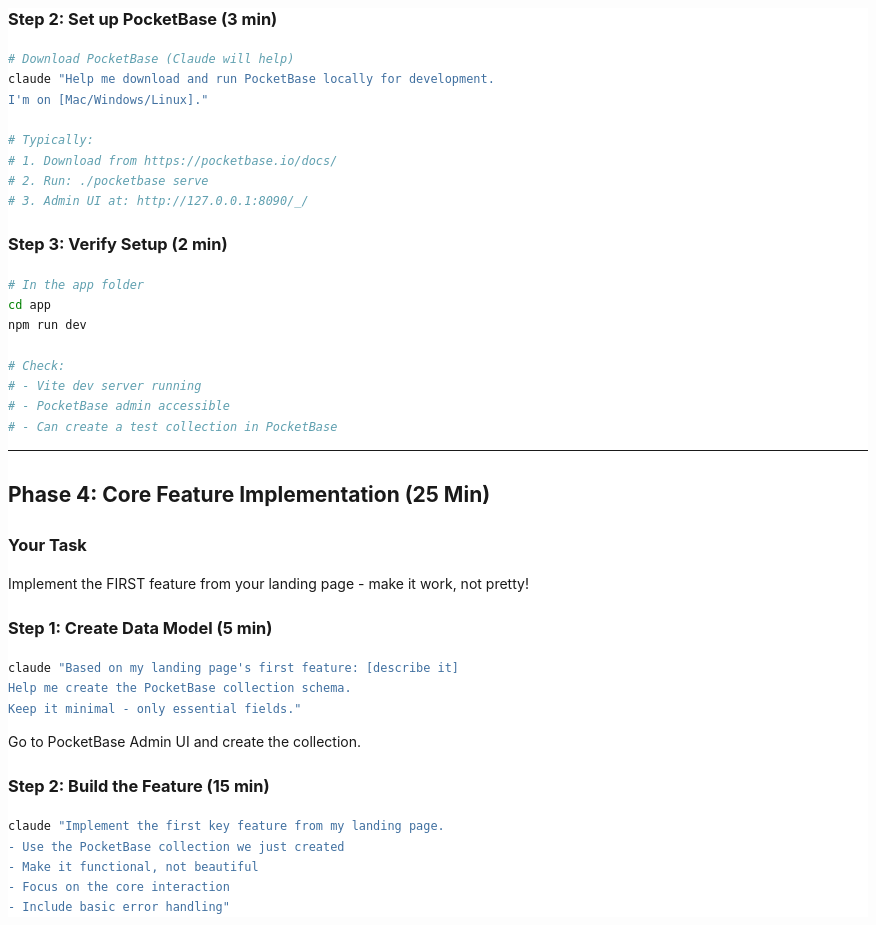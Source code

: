 ### Step 2: Set up PocketBase (3 min)

```bash
# Download PocketBase (Claude will help)
claude "Help me download and run PocketBase locally for development.
I'm on [Mac/Windows/Linux]."

# Typically:
# 1. Download from https://pocketbase.io/docs/
# 2. Run: ./pocketbase serve
# 3. Admin UI at: http://127.0.0.1:8090/_/
```

### Step 3: Verify Setup (2 min)

```bash
# In the app folder
cd app
npm run dev

# Check:
# - Vite dev server running
# - PocketBase admin accessible
# - Can create a test collection in PocketBase
```

---

## Phase 4: Core Feature Implementation (25 Min)

### Your Task
Implement the FIRST feature from your landing page - make it work, not pretty!

### Step 1: Create Data Model (5 min)

```bash
claude "Based on my landing page's first feature: [describe it]
Help me create the PocketBase collection schema.
Keep it minimal - only essential fields."
```

Go to PocketBase Admin UI and create the collection.

### Step 2: Build the Feature (15 min)

```bash
claude "Implement the first key feature from my landing page.
- Use the PocketBase collection we just created
- Make it functional, not beautiful
- Focus on the core interaction
- Include basic error handling"
```

